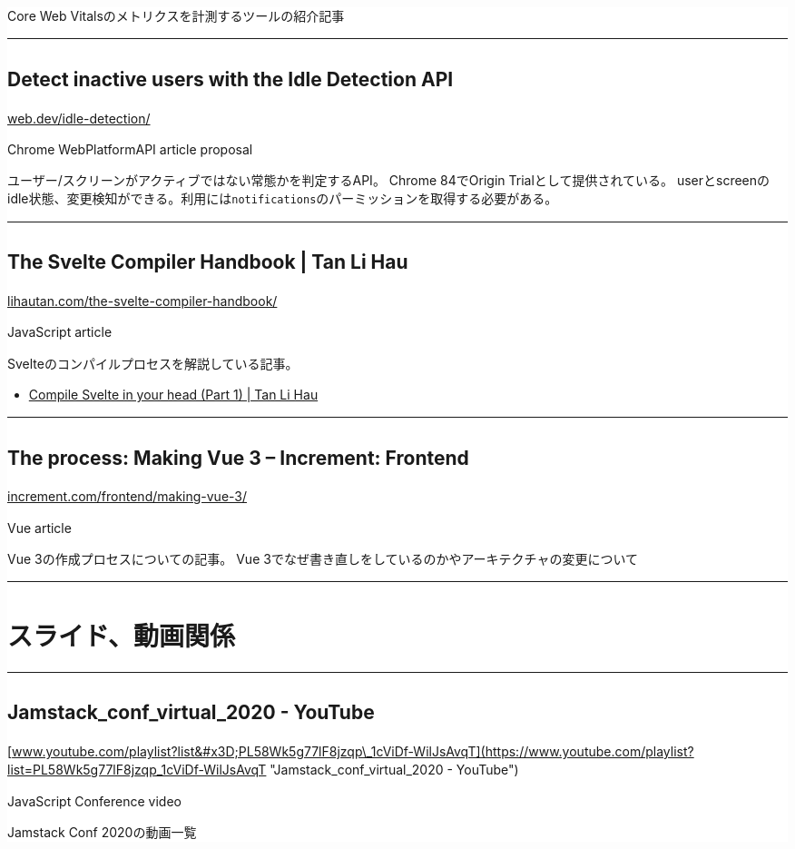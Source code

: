 Core Web Vitalsのメトリクスを計測するツールの紹介記事


----

## Detect inactive users with the Idle Detection API
[web.dev/idle-detection/](https://web.dev/idle-detection/ "Detect inactive users with the Idle Detection API")
<p class="jser-tags jser-tag-icon"><span class="jser-tag">Chrome</span> <span class="jser-tag">WebPlatformAPI</span> <span class="jser-tag">article</span> <span class="jser-tag">proposal</span></p>

ユーザー/スクリーンがアクティブではない常態かを判定するAPI。
Chrome 84でOrigin Trialとして提供されている。
userとscreenのidle状態、変更検知ができる。利用には`notifications`のパーミッションを取得する必要がある。


----

## The Svelte Compiler Handbook | Tan Li Hau
[lihautan.com/the-svelte-compiler-handbook/](https://lihautan.com/the-svelte-compiler-handbook/ "The Svelte Compiler Handbook | Tan Li Hau")
<p class="jser-tags jser-tag-icon"><span class="jser-tag">JavaScript</span> <span class="jser-tag">article</span></p>

Svelteのコンパイルプロセスを解説している記事。

- [Compile Svelte in your head (Part 1) | Tan Li Hau](https://lihautan.com/compile-svelte-in-your-head-part-1/ "Compile Svelte in your head (Part 1) | Tan Li Hau")

----

## The process: Making Vue 3 – Increment: Frontend
[increment.com/frontend/making-vue-3/](https://increment.com/frontend/making-vue-3/ "The process: Making Vue 3 – Increment: Frontend")
<p class="jser-tags jser-tag-icon"><span class="jser-tag">Vue</span> <span class="jser-tag">article</span></p>

Vue 3の作成プロセスについての記事。
Vue 3でなぜ書き直しをしているのかやアーキテクチャの変更について


----
<h1 class="site-genre">スライド、動画関係</h1>

----

## Jamstack\_conf\_virtual\_2020 - YouTube
[www.youtube.com/playlist?list&#x3D;PL58Wk5g77lF8jzqp\_1cViDf-WilJsAvqT](https://www.youtube.com/playlist?list=PL58Wk5g77lF8jzqp_1cViDf-WilJsAvqT "Jamstack\_conf\_virtual\_2020 - YouTube")
<p class="jser-tags jser-tag-icon"><span class="jser-tag">JavaScript</span> <span class="jser-tag">Conference</span> <span class="jser-tag">video</span></p>

Jamstack Conf 2020の動画一覧
